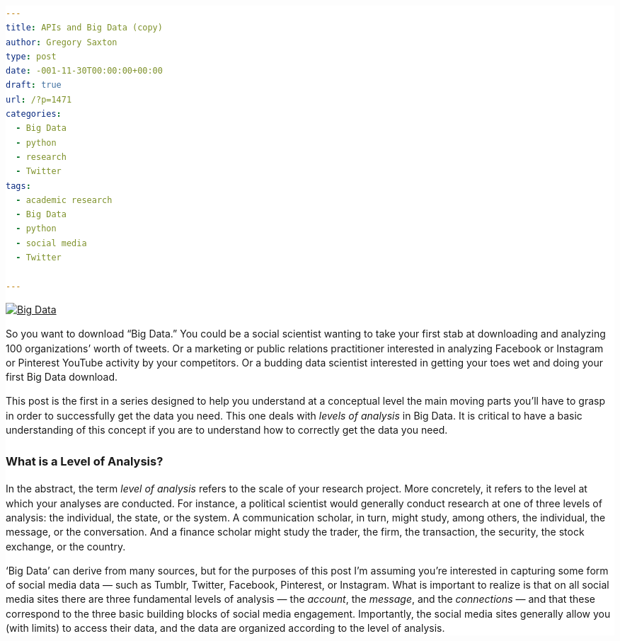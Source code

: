 ```yaml
---
title: APIs and Big Data (copy)
author: Gregory Saxton
type: post
date: -001-11-30T00:00:00+00:00
draft: true
url: /?p=1471
categories:
  - Big Data
  - python
  - research
  - Twitter
tags:
  - academic research
  - Big Data
  - python
  - social media
  - Twitter

---
```

[<img loading="lazy" src="http://social-metrics.org/wp-content/uploads/2015/05/Big-Data.jpg" alt="Big Data" width="1024" height="500" class="alignnone size-full wp-image-1327" srcset="http://social-metrics.org/wp-content/uploads/2015/05/Big-Data.jpg 1024w, http://social-metrics.org/wp-content/uploads/2015/05/Big-Data-300x146.jpg 300w" sizes="(max-width: 1024px) 100vw, 1024px" />][1]

So you want to download &#8220;Big Data.&#8221; You could be a social scientist wanting to take your first stab at downloading and analyzing 100 organizations&#8217; worth of tweets. Or a marketing or public relations practitioner interested in analyzing Facebook or Instagram or Pinterest YouTube activity by your competitors. Or a budding data scientist interested in getting your toes wet and doing your first Big Data download.

This post is the first in a series designed to help you understand at a conceptual level the main moving parts you&#8217;ll have to grasp in order to successfully get the data you need. This one deals with _levels of analysis_ in Big Data. It is critical to have a basic understanding of this concept if you are to understand how to correctly get the data you need.

### What is a Level of Analysis?

In the abstract, the term _level of analysis_ refers to the scale of your research project. More concretely, it refers to the level at which your analyses are conducted. For instance, a political scientist would generally conduct research at one of three levels of analysis: the individual, the state, or the system. A communication scholar, in turn, might study, among others, the individual, the message, or the conversation. And a finance scholar might study the trader, the firm, the transaction, the security, the stock exchange, or the country. 

&#8216;Big Data&#8217; can derive from many sources, but for the purposes of this post I&#8217;m assuming you&#8217;re interested in capturing some form of social media data &#8212; such as Tumblr, Twitter, Facebook, Pinterest, or Instagram. What is important to realize is that on all social media sites there are three fundamental levels of analysis &#8212; the _account_, the _message_, and the _connections_ &#8212; and that these correspond to the three basic building blocks of social media engagement. Importantly, the social media sites generally allow you (with limits) to access their data, and the data are organized according to the level of analysis.


 [1]: http://social-metrics.org/wp-content/uploads/2015/05/Big-Data.jpg
 [2]: http://social-metrics.org/wp-content/uploads/2015/05/Screen-Shot-2015-05-25-at-8.39.11-PM.png
 [3]: http://social-metrics.org/wp-content/uploads/2015/05/Twitter-CFGB-account-level.png
 [4]: http://social-metrics.org/wp-content/uploads/2015/05/Twitter_-_CFGB_-_account-level.png
 [5]: http://social-metrics.org/wp-content/uploads/2015/05/Twitter_-_CFGB_-_message-level.png
 [6]: http://social-metrics.org/wp-content/uploads/2015/05/Twitter-CFGB-connections1.png
 [7]: http://social-metrics.org/wp-content/uploads/2015/05/Twitter-CFGB-connections.png